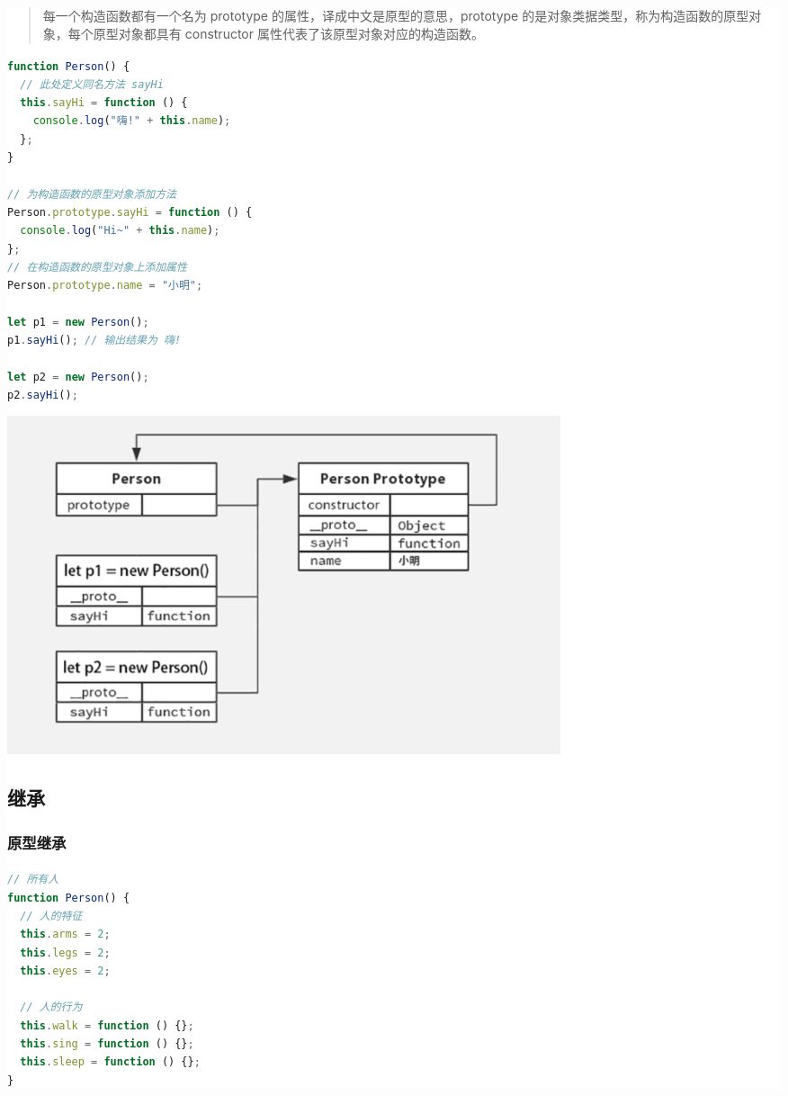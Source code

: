 > 每一个构造函数都有一个名为 prototype 的属性，译成中文是原型的意思，prototype 的是对象类据类型，称为构造函数的原型对象，每个原型对象都具有 constructor 属性代表了该原型对象对应的构造函数。

```javascript
function Person() {
  // 此处定义同名方法 sayHi
  this.sayHi = function () {
    console.log("嗨!" + this.name);
  };
}

// 为构造函数的原型对象添加方法
Person.prototype.sayHi = function () {
  console.log("Hi~" + this.name);
};
// 在构造函数的原型对象上添加属性
Person.prototype.name = "小明";

let p1 = new Person();
p1.sayHi(); // 输出结果为 嗨!

let p2 = new Person();
p2.sayHi();
```

![alt](./images/22.png)

## 继承

### 原型继承

```javascript
// 所有人
function Person() {
  // 人的特征
  this.arms = 2;
  this.legs = 2;
  this.eyes = 2;

  // 人的行为
  this.walk = function () {};
  this.sing = function () {};
  this.sleep = function () {};
}

```